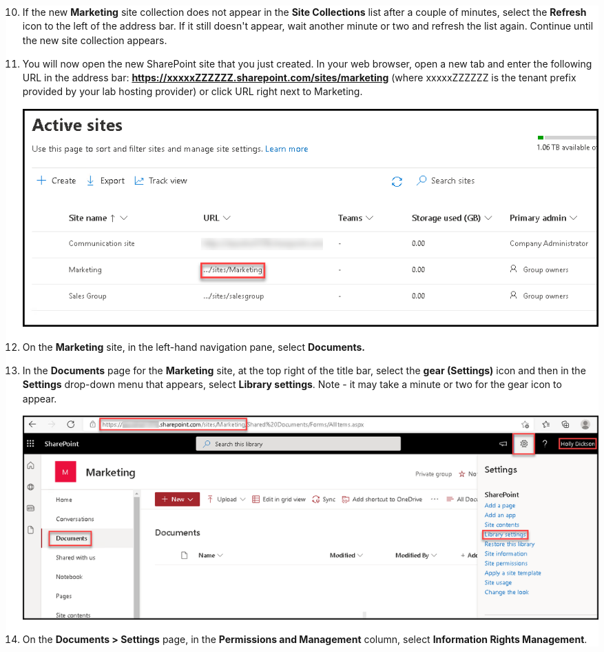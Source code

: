 10. If the new **Marketing** site collection does not appear in the **Site Collections** list after a couple of minutes, select the **Refresh** icon to the left of the address bar. If it still doesn't appear, wait another minute or two and refresh the list again. Continue until the new site collection appears. 

11. You will now open the new SharePoint site that you just created. In your web browser, open a new tab and enter the following URL in the address bar: **https://xxxxxZZZZZZ.sharepoint.com/sites/marketing** (where xxxxxZZZZZZ is the tenant prefix provided by your lab hosting provider) or click URL right next to Marketing.

	![](images/irm14.png)

12. On the **Marketing** site, in the left-hand navigation pane, select **Documents.** 

13. In the **Documents** page for the **Marketing** site, at the top right of the title bar, select the **gear (Settings)** icon and then in the **Settings** drop-down menu that appears, select **Library settings**. Note - it may take a minute or two for the gear icon to appear. 

	![](images/irm15.png)

14. On the **Documents > Settings** page, in the **Permissions and Management** column, select **Information Rights Management**. 
